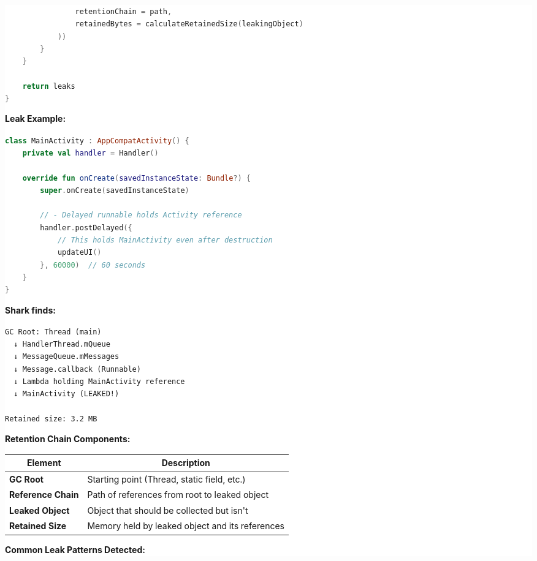 ```kotlin
                retentionChain = path,
                retainedBytes = calculateRetainedSize(leakingObject)
            ))
        }
    }

    return leaks
}
```

**Leak Example:**

```kotlin
class MainActivity : AppCompatActivity() {
    private val handler = Handler()

    override fun onCreate(savedInstanceState: Bundle?) {
        super.onCreate(savedInstanceState)

        // - Delayed runnable holds Activity reference
        handler.postDelayed({
            // This holds MainActivity even after destruction
            updateUI()
        }, 60000)  // 60 seconds
    }
}
```

**Shark finds:**

```
GC Root: Thread (main)
  ↓ HandlerThread.mQueue
  ↓ MessageQueue.mMessages
  ↓ Message.callback (Runnable)
  ↓ Lambda holding MainActivity reference
  ↓ MainActivity (LEAKED!)

Retained size: 3.2 MB
```

**Retention Chain Components:**

| Element | Description |
|---------|-------------|
| **GC Root** | Starting point (Thread, static field, etc.) |
| **Reference Chain** | Path of references from root to leaked object |
| **Leaked Object** | Object that should be collected but isn't |
| **Retained Size** | Memory held by leaked object and its references |

**Common Leak Patterns Detected:**
